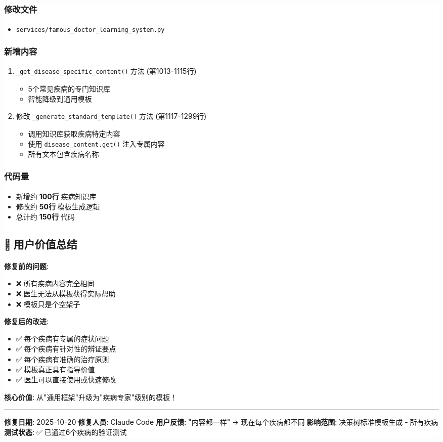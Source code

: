 ### 修改文件
- `services/famous_doctor_learning_system.py`

### 新增内容
1. `_get_disease_specific_content()` 方法 (第1013-1115行)
   - 5个常见疾病的专门知识库
   - 智能降级到通用模板

2. 修改 `_generate_standard_template()` 方法 (第1117-1299行)
   - 调用知识库获取疾病特定内容
   - 使用 `disease_content.get()` 注入专属内容
   - 所有文本包含疾病名称

### 代码量
- 新增约 **100行** 疾病知识库
- 修改约 **50行** 模板生成逻辑
- 总计约 **150行** 代码

## 🎯 用户价值总结

**修复前的问题**:
- ❌ 所有疾病内容完全相同
- ❌ 医生无法从模板获得实际帮助
- ❌ 模板只是个空架子

**修复后的改进**:
- ✅ 每个疾病有专属的症状问题
- ✅ 每个疾病有针对性的辨证要点
- ✅ 每个疾病有准确的治疗原则
- ✅ 模板真正具有指导价值
- ✅ 医生可以直接使用或快速修改

**核心价值**:
从"通用框架"升级为"疾病专家"级别的模板！

---

**修复日期**: 2025-10-20
**修复人员**: Claude Code
**用户反馈**: "内容都一样" → 现在每个疾病都不同
**影响范围**: 决策树标准模板生成 - 所有疾病
**测试状态**: ✅ 已通过6个疾病的验证测试
